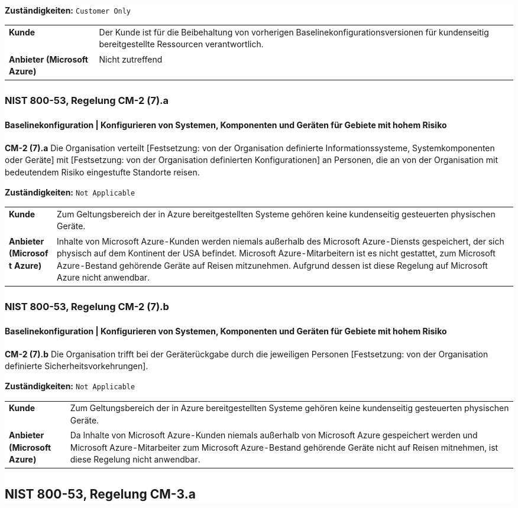 **Zuständigkeiten:** `Customer Only`

|||
|---|---|
| **Kunde** | Der Kunde ist für die Beibehaltung von vorherigen Baselinekonfigurationsversionen für kundenseitig bereitgestellte Ressourcen verantwortlich. |
| **Anbieter (Microsoft Azure)** | Nicht zutreffend |


 ### <a name="nist-800-53-control-cm-2-7a"></a>NIST 800-53, Regelung CM-2 (7).a

#### <a name="baseline-configuration--configure-systems-components-or-devices-for-high-risk-areas"></a>Baselinekonfiguration | Konfigurieren von Systemen, Komponenten und Geräten für Gebiete mit hohem Risiko

**CM-2 (7).a** Die Organisation verteilt [Festsetzung: von der Organisation definierte Informationssysteme, Systemkomponenten oder Geräte] mit [Festsetzung: von der Organisation definierten Konfigurationen] an Personen, die an von der Organisation mit bedeutendem Risiko eingestufte Standorte reisen.

**Zuständigkeiten:** `Not Applicable`

|||
|---|---|
| **Kunde** | Zum Geltungsbereich der in Azure bereitgestellten Systeme gehören keine kundenseitig gesteuerten physischen Geräte. |
| **Anbieter (Microsoft Azure)** | Inhalte von Microsoft Azure-Kunden werden niemals außerhalb des Microsoft Azure-Diensts gespeichert, der sich physisch auf dem Kontinent der USA befindet. Microsoft Azure-Mitarbeitern ist es nicht gestattet, zum Microsoft Azure-Bestand gehörende Geräte auf Reisen mitzunehmen. Aufgrund dessen ist diese Regelung auf Microsoft Azure nicht anwendbar. |


 ### <a name="nist-800-53-control-cm-2-7b"></a>NIST 800-53, Regelung CM-2 (7).b

#### <a name="baseline-configuration--configure-systems-components-or-devices-for-high-risk-areas"></a>Baselinekonfiguration | Konfigurieren von Systemen, Komponenten und Geräten für Gebiete mit hohem Risiko

**CM-2 (7).b** Die Organisation trifft bei der Geräterückgabe durch die jeweiligen Personen [Festsetzung: von der Organisation definierte Sicherheitsvorkehrungen].

**Zuständigkeiten:** `Not Applicable`

|||
|---|---|
| **Kunde** | Zum Geltungsbereich der in Azure bereitgestellten Systeme gehören keine kundenseitig gesteuerten physischen Geräte. |
| **Anbieter (Microsoft Azure)** | Da Inhalte von Microsoft Azure-Kunden niemals außerhalb von Microsoft Azure gespeichert werden und Microsoft Azure-Mitarbeiter zum Microsoft Azure-Bestand gehörende Geräte nicht auf Reisen mitnehmen, ist diese Regelung nicht anwendbar. |


 ## <a name="nist-800-53-control-cm-3a"></a>NIST 800-53, Regelung CM-3.a
